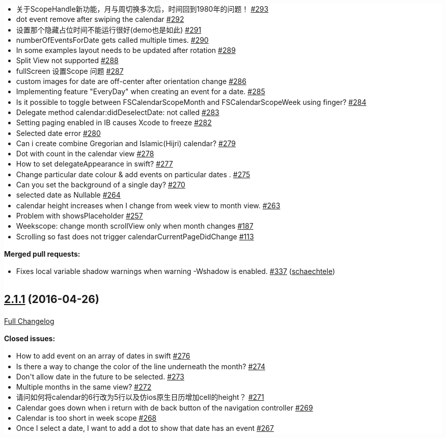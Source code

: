 -  关于ScopeHandle新功能，月与周切换多次后，时间回到1980年的问题！ [\#293](https://github.com/WenchaoD/FSCalendar/issues/293)
- dot event remove after swiping the calendar [\#292](https://github.com/WenchaoD/FSCalendar/issues/292)
- 设置那个隐藏占位时间不能运行很好\(demo也是如此\) [\#291](https://github.com/WenchaoD/FSCalendar/issues/291)
- numberOfEventsForDate gets called multiple times.  [\#290](https://github.com/WenchaoD/FSCalendar/issues/290)
- In some examples layout needs to be updated after rotation [\#289](https://github.com/WenchaoD/FSCalendar/issues/289)
- Split View not supported [\#288](https://github.com/WenchaoD/FSCalendar/issues/288)
- fullScreen 设置Scope 问题 [\#287](https://github.com/WenchaoD/FSCalendar/issues/287)
- custom images for date are off-center after orientation change [\#286](https://github.com/WenchaoD/FSCalendar/issues/286)
- Implementing feature "EveryDay" when creating an event for a date.  [\#285](https://github.com/WenchaoD/FSCalendar/issues/285)
- Is it possible to toggle between FSCalendarScopeMonth and FSCalendarScopeWeek using finger? [\#284](https://github.com/WenchaoD/FSCalendar/issues/284)
- Delegate method calendar:didDeselectDate: not called [\#283](https://github.com/WenchaoD/FSCalendar/issues/283)
- Setting paging enabled in IB causes Xcode to freeze [\#282](https://github.com/WenchaoD/FSCalendar/issues/282)
- Selected date error [\#280](https://github.com/WenchaoD/FSCalendar/issues/280)
- Can i create combine Gregorian and Islamic\(Hijri\) calendar? [\#279](https://github.com/WenchaoD/FSCalendar/issues/279)
- Dot with count in the calendar view [\#278](https://github.com/WenchaoD/FSCalendar/issues/278)
- How to set delegateAppearance in swift? [\#277](https://github.com/WenchaoD/FSCalendar/issues/277)
- Change particular date colour & add events on particular dates . [\#275](https://github.com/WenchaoD/FSCalendar/issues/275)
- Can you set the background of a single day? [\#270](https://github.com/WenchaoD/FSCalendar/issues/270)
- selected date as Nullable [\#264](https://github.com/WenchaoD/FSCalendar/issues/264)
- calendar height increases when I change from week view to month view.  [\#263](https://github.com/WenchaoD/FSCalendar/issues/263)
- Problem with showsPlaceholder [\#257](https://github.com/WenchaoD/FSCalendar/issues/257)
- Weekscope: change month scrollView only when month changes [\#187](https://github.com/WenchaoD/FSCalendar/issues/187)
- Scrolling so fast does not trigger calendarCurrentPageDidChange [\#113](https://github.com/WenchaoD/FSCalendar/issues/113)

**Merged pull requests:**

- Fixes local variable shadow warnings when warning -Wshadow is enabled. [\#337](https://github.com/WenchaoD/FSCalendar/pull/337) ([schaechtele](https://github.com/schaechtele))

## [2.1.1](https://github.com/WenchaoD/FSCalendar/tree/2.1.1) (2016-04-26)
[Full Changelog](https://github.com/WenchaoD/FSCalendar/compare/2.1.0...2.1.1)

**Closed issues:**

- How to add event on an array of dates in swift [\#276](https://github.com/WenchaoD/FSCalendar/issues/276)
- Is there a way to change the color of the line underneath the month? [\#274](https://github.com/WenchaoD/FSCalendar/issues/274)
- Don't allow date in the future to be selected. [\#273](https://github.com/WenchaoD/FSCalendar/issues/273)
- Multiple months in the same view? [\#272](https://github.com/WenchaoD/FSCalendar/issues/272)
- 请问如何将calendar的6行改为5行以及仿ios原生日历增加cell的height？ [\#271](https://github.com/WenchaoD/FSCalendar/issues/271)
- Calendar goes down when i return with de back button of the navigation controller [\#269](https://github.com/WenchaoD/FSCalendar/issues/269)
- Calendar is too short in week scope [\#268](https://github.com/WenchaoD/FSCalendar/issues/268)
- Once I select a date, I want to add a dot to show that date has an event [\#267](https://github.com/WenchaoD/FSCalendar/issues/267)